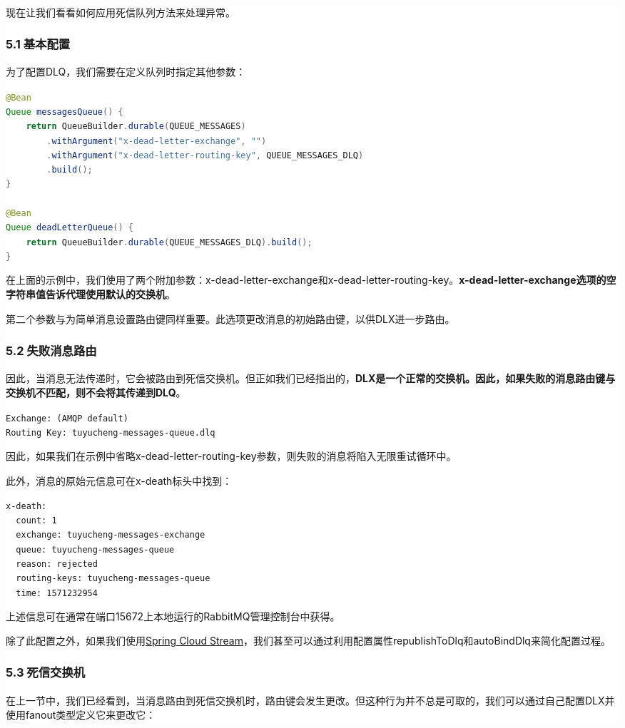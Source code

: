 现在让我们看看如何应用死信队列方法来处理异常。

### 5.1 基本配置

为了配置DLQ，我们需要在定义队列时指定其他参数：

```java
@Bean
Queue messagesQueue() {
    return QueueBuilder.durable(QUEUE_MESSAGES)
        .withArgument("x-dead-letter-exchange", "")
        .withArgument("x-dead-letter-routing-key", QUEUE_MESSAGES_DLQ)
        .build();
}
 
@Bean
Queue deadLetterQueue() {
    return QueueBuilder.durable(QUEUE_MESSAGES_DLQ).build();
}
```

在上面的示例中，我们使用了两个附加参数：x-dead-letter-exchange和x-dead-letter-routing-key。**x-dead-letter-exchange选项的空字符串值告诉代理使用默认的交换机**。

第二个参数与为简单消息设置路由键同样重要。此选项更改消息的初始路由键，以供DLX进一步路由。

### 5.2 失败消息路由

因此，当消息无法传递时，它会被路由到死信交换机。但正如我们已经指出的，**DLX是一个正常的交换机。因此，如果失败的消息路由键与交换机不匹配，则不会将其传递到DLQ**。

```text
Exchange: (AMQP default)
Routing Key: tuyucheng-messages-queue.dlq
```

因此，如果我们在示例中省略x-dead-letter-routing-key参数，则失败的消息将陷入无限重试循环中。

此外，消息的原始元信息可在x-death标头中找到：

```text
x-death:
  count: 1
  exchange: tuyucheng-messages-exchange
  queue: tuyucheng-messages-queue 
  reason: rejected
  routing-keys: tuyucheng-messages-queue 
  time: 1571232954
```

上述信息可在通常在端口15672上本地运行的RabbitMQ管理控制台中获得。

除了此配置之外，如果我们使用[Spring Cloud Stream](https://www.baeldung.com/spring-cloud-stream)，我们甚至可以通过利用配置属性republishToDlq和autoBindDlq来简化配置过程。

### 5.3 死信交换机

在上一节中，我们已经看到，当消息路由到死信交换机时，路由键会发生更改。但这种行为并不总是可取的，我们可以通过自己配置DLX并使用fanout类型定义它来更改它：
